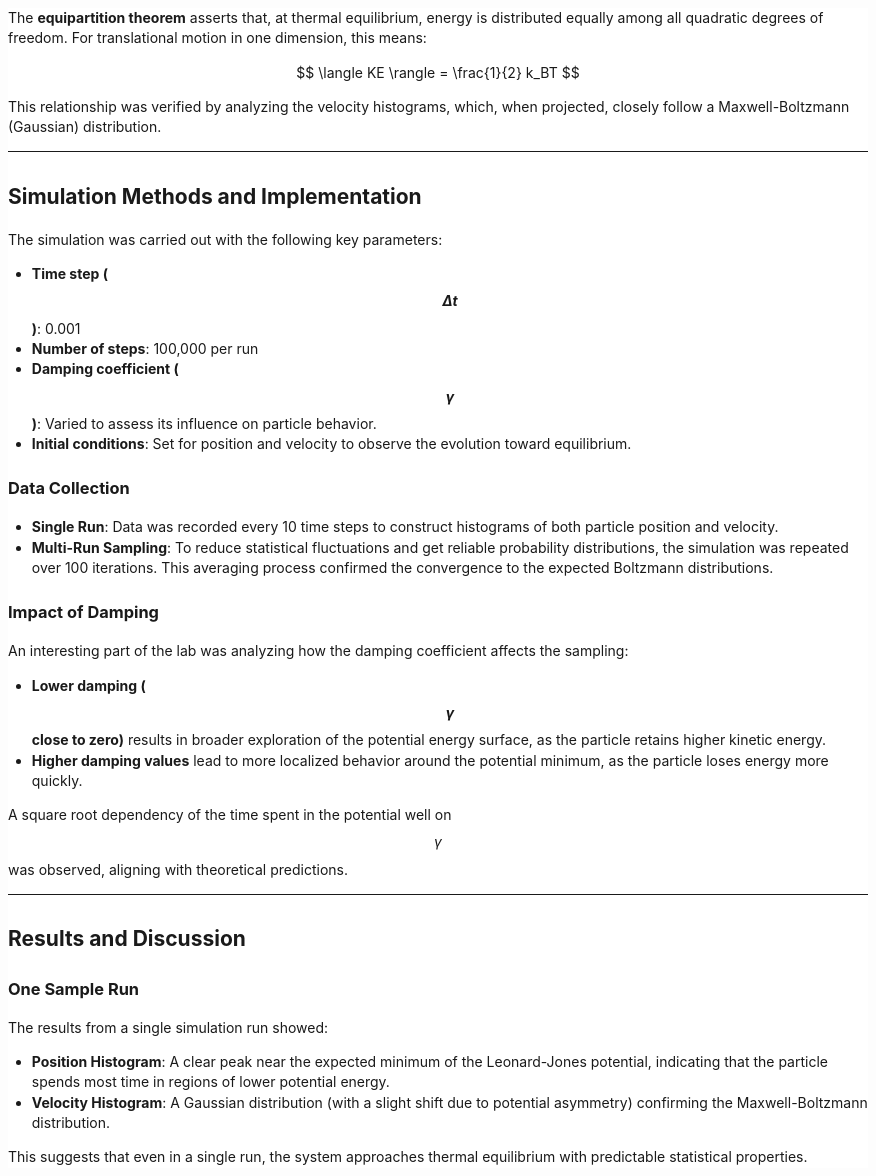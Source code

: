The **equipartition theorem** asserts that, at thermal equilibrium, energy is distributed equally among all quadratic degrees of freedom. For translational motion in one dimension, this means:

$$
\langle KE \rangle = \frac{1}{2} k_BT
$$

This relationship was verified by analyzing the velocity histograms, which, when projected, closely follow a Maxwell-Boltzmann (Gaussian) distribution.

---

## Simulation Methods and Implementation

The simulation was carried out with the following key parameters:
- **Time step ($$ \Delta t $$)**: 0.001
- **Number of steps**: 100,000 per run
- **Damping coefficient ($$ \gamma $$)**: Varied to assess its influence on particle behavior.
- **Initial conditions**: Set for position and velocity to observe the evolution toward equilibrium.

### Data Collection

- **Single Run**: Data was recorded every 10 time steps to construct histograms of both particle position and velocity.
- **Multi-Run Sampling**: To reduce statistical fluctuations and get reliable probability distributions, the simulation was repeated over 100 iterations. This averaging process confirmed the convergence to the expected Boltzmann distributions.

### Impact of Damping

An interesting part of the lab was analyzing how the damping coefficient affects the sampling:
- **Lower damping ($$ \gamma $$ close to zero)** results in broader exploration of the potential energy surface, as the particle retains higher kinetic energy.
- **Higher damping values** lead to more localized behavior around the potential minimum, as the particle loses energy more quickly.

A square root dependency of the time spent in the potential well on $$ \gamma $$ was observed, aligning with theoretical predictions.

---

## Results and Discussion

### One Sample Run

The results from a single simulation run showed:
- **Position Histogram**: A clear peak near the expected minimum of the Leonard-Jones potential, indicating that the particle spends most time in regions of lower potential energy.
- **Velocity Histogram**: A Gaussian distribution (with a slight shift due to potential asymmetry) confirming the Maxwell-Boltzmann distribution.

This suggests that even in a single run, the system approaches thermal equilibrium with predictable statistical properties.
